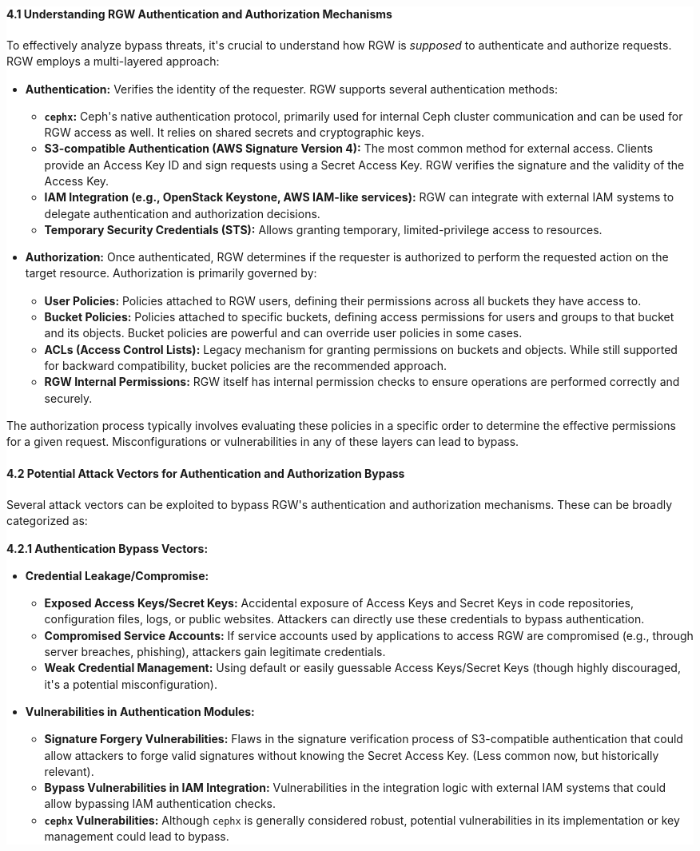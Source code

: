 #### 4.1 Understanding RGW Authentication and Authorization Mechanisms

To effectively analyze bypass threats, it's crucial to understand how RGW is *supposed* to authenticate and authorize requests.  RGW employs a multi-layered approach:

*   **Authentication:** Verifies the identity of the requester. RGW supports several authentication methods:
    *   **`cephx`:** Ceph's native authentication protocol, primarily used for internal Ceph cluster communication and can be used for RGW access as well. It relies on shared secrets and cryptographic keys.
    *   **S3-compatible Authentication (AWS Signature Version 4):**  The most common method for external access. Clients provide an Access Key ID and sign requests using a Secret Access Key. RGW verifies the signature and the validity of the Access Key.
    *   **IAM Integration (e.g., OpenStack Keystone, AWS IAM-like services):** RGW can integrate with external IAM systems to delegate authentication and authorization decisions.
    *   **Temporary Security Credentials (STS):**  Allows granting temporary, limited-privilege access to resources.

*   **Authorization:** Once authenticated, RGW determines if the requester is authorized to perform the requested action on the target resource. Authorization is primarily governed by:
    *   **User Policies:** Policies attached to RGW users, defining their permissions across all buckets they have access to.
    *   **Bucket Policies:** Policies attached to specific buckets, defining access permissions for users and groups to that bucket and its objects. Bucket policies are powerful and can override user policies in some cases.
    *   **ACLs (Access Control Lists):**  Legacy mechanism for granting permissions on buckets and objects. While still supported for backward compatibility, bucket policies are the recommended approach.
    *   **RGW Internal Permissions:**  RGW itself has internal permission checks to ensure operations are performed correctly and securely.

The authorization process typically involves evaluating these policies in a specific order to determine the effective permissions for a given request.  Misconfigurations or vulnerabilities in any of these layers can lead to bypass.

#### 4.2 Potential Attack Vectors for Authentication and Authorization Bypass

Several attack vectors can be exploited to bypass RGW's authentication and authorization mechanisms. These can be broadly categorized as:

**4.2.1 Authentication Bypass Vectors:**

*   **Credential Leakage/Compromise:**
    *   **Exposed Access Keys/Secret Keys:**  Accidental exposure of Access Keys and Secret Keys in code repositories, configuration files, logs, or public websites. Attackers can directly use these credentials to bypass authentication.
    *   **Compromised Service Accounts:** If service accounts used by applications to access RGW are compromised (e.g., through server breaches, phishing), attackers gain legitimate credentials.
    *   **Weak Credential Management:**  Using default or easily guessable Access Keys/Secret Keys (though highly discouraged, it's a potential misconfiguration).

*   **Vulnerabilities in Authentication Modules:**
    *   **Signature Forgery Vulnerabilities:**  Flaws in the signature verification process of S3-compatible authentication that could allow attackers to forge valid signatures without knowing the Secret Access Key. (Less common now, but historically relevant).
    *   **Bypass Vulnerabilities in IAM Integration:**  Vulnerabilities in the integration logic with external IAM systems that could allow bypassing IAM authentication checks.
    *   **`cephx` Vulnerabilities:**  Although `cephx` is generally considered robust, potential vulnerabilities in its implementation or key management could lead to bypass.
